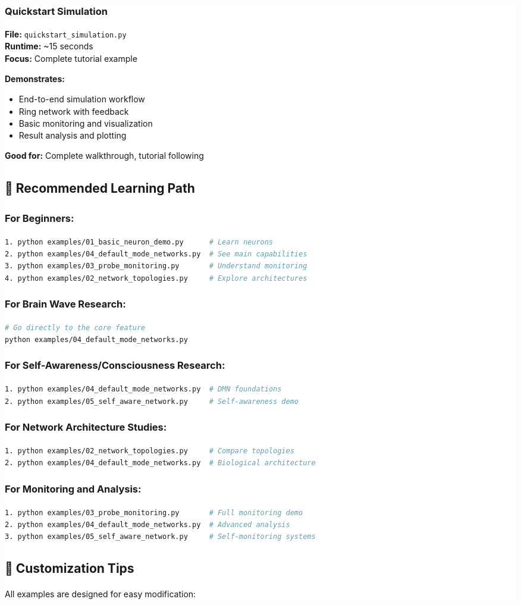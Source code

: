 
### Quickstart Simulation
**File:** `quickstart_simulation.py`  
**Runtime:** ~15 seconds  
**Focus:** Complete tutorial example

**Demonstrates:**
- End-to-end simulation workflow
- Ring network with feedback
- Basic monitoring and visualization
- Result analysis and plotting

**Good for:** Complete walkthrough, tutorial following

## 🎯 Recommended Learning Path

### For Beginners:
```bash
1. python examples/01_basic_neuron_demo.py      # Learn neurons
2. python examples/04_default_mode_networks.py  # See main capabilities  
3. python examples/03_probe_monitoring.py       # Understand monitoring
4. python examples/02_network_topologies.py     # Explore architectures
```

### For Brain Wave Research:
```bash
# Go directly to the core feature
python examples/04_default_mode_networks.py
```

### For Self-Awareness/Consciousness Research:
```bash
1. python examples/04_default_mode_networks.py  # DMN foundations
2. python examples/05_self_aware_network.py     # Self-awareness demo
```

### For Network Architecture Studies:
```bash
1. python examples/02_network_topologies.py     # Compare topologies
2. python examples/04_default_mode_networks.py  # Biological architecture
```

### For Monitoring and Analysis:
```bash
1. python examples/03_probe_monitoring.py       # Full monitoring demo
2. python examples/04_default_mode_networks.py  # Advanced analysis
3. python examples/05_self_aware_network.py     # Self-monitoring systems
```

## 🔧 Customization Tips

All examples are designed for easy modification:
